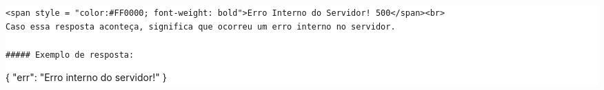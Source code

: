 ```
<span style = "color:#FF0000; font-weight: bold">Erro Interno do Servidor! 500</span><br>
Caso essa resposta aconteça, significa que ocorreu um erro interno no servidor.

##### Exemplo de resposta:
```
{
    "err": "Erro interno do servidor!"
}
```